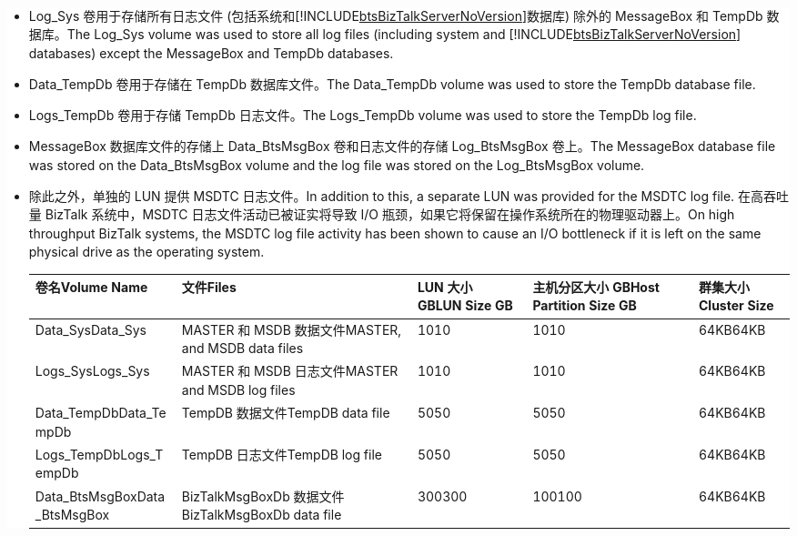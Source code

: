   - <span data-ttu-id="2c40d-244">Log_Sys 卷用于存储所有日志文件 (包括系统和[!INCLUDE[btsBizTalkServerNoVersion](../includes/btsbiztalkservernoversion-md.md)]数据库) 除外的 MessageBox 和 TempDb 数据库。</span><span class="sxs-lookup"><span data-stu-id="2c40d-244">The Log_Sys volume was used to store all log files (including system and [!INCLUDE[btsBizTalkServerNoVersion](../includes/btsbiztalkservernoversion-md.md)] databases) except the MessageBox and TempDb databases.</span></span>  

  - <span data-ttu-id="2c40d-245">Data_TempDb 卷用于存储在 TempDb 数据库文件。</span><span class="sxs-lookup"><span data-stu-id="2c40d-245">The Data_TempDb volume was used to store the TempDb database file.</span></span>  

  - <span data-ttu-id="2c40d-246">Logs_TempDb 卷用于存储 TempDb 日志文件。</span><span class="sxs-lookup"><span data-stu-id="2c40d-246">The Logs_TempDb volume was used to store the TempDb log file.</span></span>  

  - <span data-ttu-id="2c40d-247">MessageBox 数据库文件的存储上 Data_BtsMsgBox 卷和日志文件的存储 Log_BtsMsgBox 卷上。</span><span class="sxs-lookup"><span data-stu-id="2c40d-247">The MessageBox database file was stored on the Data_BtsMsgBox volume and the log file was stored on the Log_BtsMsgBox volume.</span></span>  

- <span data-ttu-id="2c40d-248">除此之外，单独的 LUN 提供 MSDTC 日志文件。</span><span class="sxs-lookup"><span data-stu-id="2c40d-248">In addition to this, a separate LUN was provided for the MSDTC log file.</span></span> <span data-ttu-id="2c40d-249">在高吞吐量 BizTalk 系统中，MSDTC 日志文件活动已被证实将导致 I/O 瓶颈，如果它将保留在操作系统所在的物理驱动器上。</span><span class="sxs-lookup"><span data-stu-id="2c40d-249">On high throughput BizTalk systems, the MSDTC log file activity has been shown to cause an I/O bottleneck if it is left on the same physical drive as the operating system.</span></span>  


  |      <span data-ttu-id="2c40d-250">卷名</span><span class="sxs-lookup"><span data-stu-id="2c40d-250">Volume Name</span></span>      |               <span data-ttu-id="2c40d-251">文件</span><span class="sxs-lookup"><span data-stu-id="2c40d-251">Files</span></span>               | <span data-ttu-id="2c40d-252">LUN 大小 GB</span><span class="sxs-lookup"><span data-stu-id="2c40d-252">LUN Size GB</span></span> | <span data-ttu-id="2c40d-253">主机分区大小 GB</span><span class="sxs-lookup"><span data-stu-id="2c40d-253">Host Partition Size GB</span></span> | <span data-ttu-id="2c40d-254">群集大小</span><span class="sxs-lookup"><span data-stu-id="2c40d-254">Cluster Size</span></span> |
  |-----------------------|-----------------------------------|-------------|------------------------|--------------|
  |       <span data-ttu-id="2c40d-255">Data_Sys</span><span class="sxs-lookup"><span data-stu-id="2c40d-255">Data_Sys</span></span>        |    <span data-ttu-id="2c40d-256">MASTER 和 MSDB 数据文件</span><span class="sxs-lookup"><span data-stu-id="2c40d-256">MASTER, and MSDB data files</span></span>    |     <span data-ttu-id="2c40d-257">10</span><span class="sxs-lookup"><span data-stu-id="2c40d-257">10</span></span>      |           <span data-ttu-id="2c40d-258">10</span><span class="sxs-lookup"><span data-stu-id="2c40d-258">10</span></span>           |     <span data-ttu-id="2c40d-259">64KB</span><span class="sxs-lookup"><span data-stu-id="2c40d-259">64KB</span></span>     |
  |       <span data-ttu-id="2c40d-260">Logs_Sys</span><span class="sxs-lookup"><span data-stu-id="2c40d-260">Logs_Sys</span></span>        |     <span data-ttu-id="2c40d-261">MASTER 和 MSDB 日志文件</span><span class="sxs-lookup"><span data-stu-id="2c40d-261">MASTER and MSDB log files</span></span>     |     <span data-ttu-id="2c40d-262">10</span><span class="sxs-lookup"><span data-stu-id="2c40d-262">10</span></span>      |           <span data-ttu-id="2c40d-263">10</span><span class="sxs-lookup"><span data-stu-id="2c40d-263">10</span></span>           |     <span data-ttu-id="2c40d-264">64KB</span><span class="sxs-lookup"><span data-stu-id="2c40d-264">64KB</span></span>     |
  |      <span data-ttu-id="2c40d-265">Data_TempDb</span><span class="sxs-lookup"><span data-stu-id="2c40d-265">Data_TempDb</span></span>      |         <span data-ttu-id="2c40d-266">TempDB 数据文件</span><span class="sxs-lookup"><span data-stu-id="2c40d-266">TempDB data file</span></span>          |     <span data-ttu-id="2c40d-267">50</span><span class="sxs-lookup"><span data-stu-id="2c40d-267">50</span></span>      |           <span data-ttu-id="2c40d-268">50</span><span class="sxs-lookup"><span data-stu-id="2c40d-268">50</span></span>           |     <span data-ttu-id="2c40d-269">64KB</span><span class="sxs-lookup"><span data-stu-id="2c40d-269">64KB</span></span>     |
  |      <span data-ttu-id="2c40d-270">Logs_TempDb</span><span class="sxs-lookup"><span data-stu-id="2c40d-270">Logs_TempDb</span></span>      |          <span data-ttu-id="2c40d-271">TempDB 日志文件</span><span class="sxs-lookup"><span data-stu-id="2c40d-271">TempDB log file</span></span>          |     <span data-ttu-id="2c40d-272">50</span><span class="sxs-lookup"><span data-stu-id="2c40d-272">50</span></span>      |           <span data-ttu-id="2c40d-273">50</span><span class="sxs-lookup"><span data-stu-id="2c40d-273">50</span></span>           |     <span data-ttu-id="2c40d-274">64KB</span><span class="sxs-lookup"><span data-stu-id="2c40d-274">64KB</span></span>     |
  |    <span data-ttu-id="2c40d-275">Data_BtsMsgBox</span><span class="sxs-lookup"><span data-stu-id="2c40d-275">Data_BtsMsgBox</span></span>     |     <span data-ttu-id="2c40d-276">BizTalkMsgBoxDb 数据文件</span><span class="sxs-lookup"><span data-stu-id="2c40d-276">BizTalkMsgBoxDb data file</span></span>     |     <span data-ttu-id="2c40d-277">300</span><span class="sxs-lookup"><span data-stu-id="2c40d-277">300</span></span>     |          <span data-ttu-id="2c40d-278">100</span><span class="sxs-lookup"><span data-stu-id="2c40d-278">100</span></span>           |     <span data-ttu-id="2c40d-279">64KB</span><span class="sxs-lookup"><span data-stu-id="2c40d-279">64KB</span></span>     |